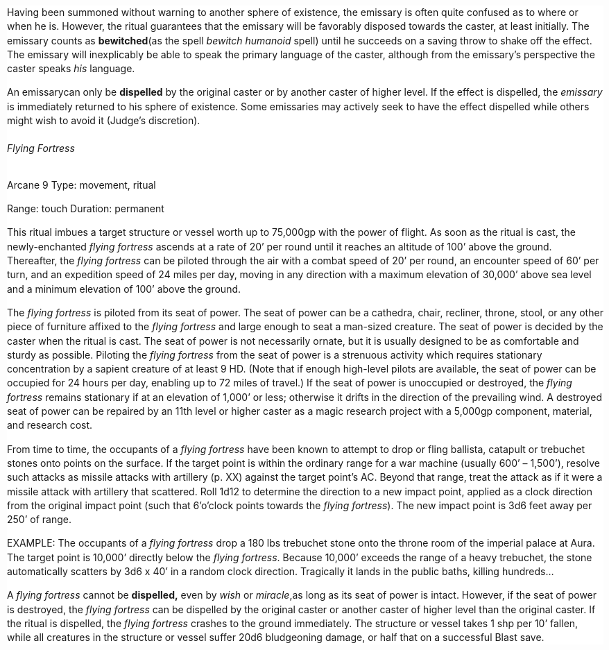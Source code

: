 Having been summoned without warning to another sphere of existence, the emissary is often quite confused as to where or when he is. However, the ritual guarantees that the emissary will be favorably disposed towards the caster, at least initially. The emissary counts as **bewitched**(as the spell *bewitch* *humanoid* spell) until he succeeds on a saving throw to shake off the effect. The emissary will inexplicably be able to speak the primary language of the caster, although from the emissary’s perspective the caster speaks *his* language.

An emissarycan only be **dispelled** by the original caster or by another caster of higher level. If the effect is dispelled, the *emissary* is immediately returned to his sphere of existence. Some emissaries may actively seek to have the effect dispelled while others might wish to avoid it (Judge’s discretion).

###### Flying Fortress

Arcane 9 Type: movement, ritual

Range: touch Duration: permanent

This ritual imbues a target structure or vessel worth up to 75,000gp with the power of flight. As soon as the ritual is cast, the newly-enchanted *flying fortress* ascends at a rate of 20’ per round until it reaches an altitude of 100’ above the ground. Thereafter, the *flying fortress* can be piloted through the air with a combat speed of 20’ per round, an encounter speed of 60’ per turn, and an expedition speed of 24 miles per day, moving in any direction with a maximum elevation of 30,000’ above sea level and a minimum elevation of 100’ above the ground.

The *flying fortress* is piloted from its seat of power. The seat of power can be a cathedra, chair, recliner, throne, stool, or any other piece of furniture affixed to the *flying fortress* and large enough to seat a man-sized creature. The seat of power is decided by the caster when the ritual is cast. The seat of power is not necessarily ornate, but it is usually designed to be as comfortable and sturdy as possible. Piloting the *flying fortress* from the seat of power is a strenuous activity which requires stationary concentration by a sapient creature of at least 9 HD. (Note that if enough high-level pilots are available, the seat of power can be occupied for 24 hours per day, enabling up to 72 miles of travel.) If the seat of power is unoccupied or destroyed, the *flying fortress* remains stationary if at an elevation of 1,000’ or less; otherwise it drifts in the direction of the prevailing wind. A destroyed seat of power can be repaired by an 11th level or higher caster as a magic research project with a 5,000gp component, material, and research cost.

From time to time, the occupants of a *flying fortress* have been known to attempt to drop or fling ballista, catapult or trebuchet stones onto points on the surface. If the target point is within the ordinary range for a war machine (usually 600’ – 1,500’), resolve such attacks as missile attacks with artillery (p. XX) against the target point’s AC. Beyond that range, treat the attack as if it were a missile attack with artillery that scattered. Roll 1d12 to determine the direction to a new impact point, applied as a clock direction from the original impact point (such that 6’o’clock points towards the *flying fortress*). The new impact point is 3d6 feet away per 250’ of range.

EXAMPLE: The occupants of a *flying fortress* drop a 180 lbs trebuchet stone onto the throne room of the imperial palace at Aura. The target point is 10,000’ directly below the *flying fortress*. Because 10,000’ exceeds the range of a heavy trebuchet, the stone automatically scatters by 3d6 x 40’ in a random clock direction. Tragically it lands in the public baths, killing hundreds…

A *flying fortress* cannot be **dispelled,** even by *wish* or *miracle*,as long as its seat of power is intact. However, if the seat of power is destroyed, the *flying fortress* can be dispelled by the original caster or another caster of higher level than the original caster. If the ritual is dispelled, the *flying fortress* crashes to the ground immediately. The structure or vessel takes 1 shp per 10’ fallen, while all creatures in the structure or vessel suffer 20d6 bludgeoning damage, or half that on a successful Blast save.
